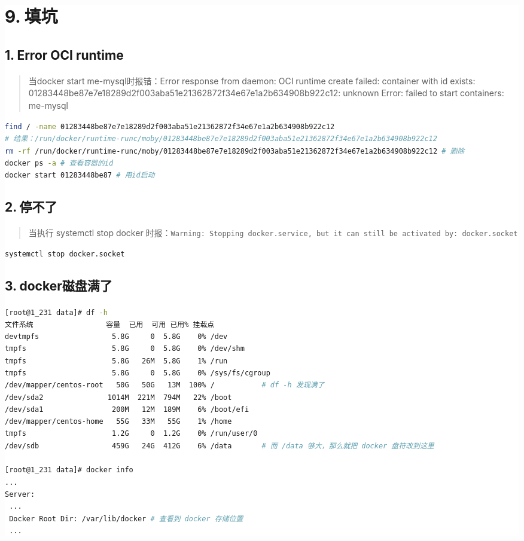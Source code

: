 

# 9. 填坑

## 1. Error OCI runtime

> 当docker start me-mysql时报错：Error response from daemon: OCI runtime create failed: container with id exists: 01283448be87e7e18289d2f003aba51e21362872f34e67e1a2b634908b922c12: unknown
> Error: failed to start containers: me-mysql

```bash
find / -name 01283448be87e7e18289d2f003aba51e21362872f34e67e1a2b634908b922c12
# 结果：/run/docker/runtime-runc/moby/01283448be87e7e18289d2f003aba51e21362872f34e67e1a2b634908b922c12
rm -rf /run/docker/runtime-runc/moby/01283448be87e7e18289d2f003aba51e21362872f34e67e1a2b634908b922c12 # 删除
docker ps -a # 查看容器的id
docker start 01283448be87 # 用id启动
```

## 2. 停不了

> 当执行 systemctl stop docker 时报：`Warning: Stopping docker.service, but it can still be activated by: docker.socket`

```bash
systemctl stop docker.socket
```

## 3. docker磁盘满了

```bash
[root@1_231 data]# df -h
文件系统                 容量  已用  可用 已用% 挂载点
devtmpfs                 5.8G     0  5.8G    0% /dev
tmpfs                    5.8G     0  5.8G    0% /dev/shm
tmpfs                    5.8G   26M  5.8G    1% /run
tmpfs                    5.8G     0  5.8G    0% /sys/fs/cgroup
/dev/mapper/centos-root   50G   50G   13M  100% /           # df -h 发现满了
/dev/sda2               1014M  221M  794M   22% /boot
/dev/sda1                200M   12M  189M    6% /boot/efi
/dev/mapper/centos-home   55G   33M   55G    1% /home
tmpfs                    1.2G     0  1.2G    0% /run/user/0
/dev/sdb                 459G   24G  412G    6% /data       # 而 /data 够大，那么就把 docker 盘符改到这里

[root@1_231 data]# docker info
...
Server:
 ...
 Docker Root Dir: /var/lib/docker # 查看到 docker 存储位置
 ...
```
